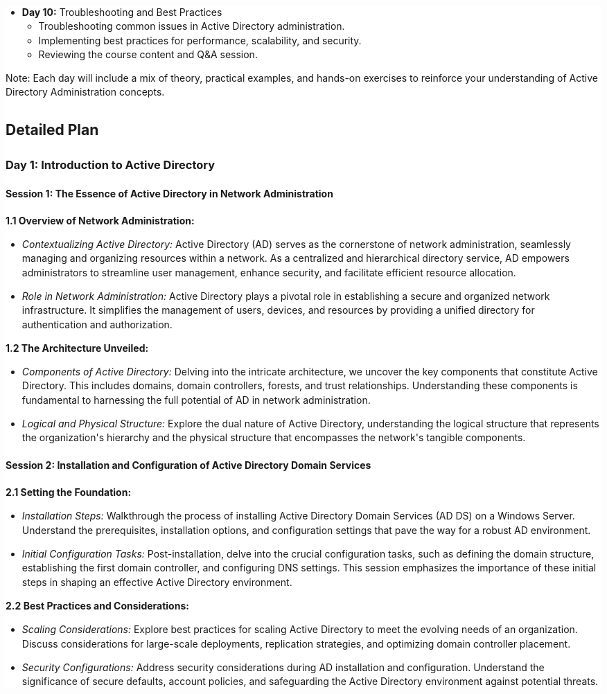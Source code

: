 - **Day 10:** Troubleshooting and Best Practices
  - Troubleshooting common issues in Active Directory administration.
  - Implementing best practices for performance, scalability, and security.
  - Reviewing the course content and Q&A session.

Note: Each day will include a mix of theory, practical examples, and hands-on exercises to reinforce your understanding of Active Directory Administration concepts.

## Detailed Plan

### Day 1: Introduction to Active Directory

#### Session 1: The Essence of Active Directory in Network Administration

**1.1 Overview of Network Administration:**
   - *Contextualizing Active Directory:* Active Directory (AD) serves as the cornerstone of network administration, seamlessly managing and organizing resources within a network. As a centralized and hierarchical directory service, AD empowers administrators to streamline user management, enhance security, and facilitate efficient resource allocation.

   - *Role in Network Administration:* Active Directory plays a pivotal role in establishing a secure and organized network infrastructure. It simplifies the management of users, devices, and resources by providing a unified directory for authentication and authorization.

**1.2 The Architecture Unveiled:**
   - *Components of Active Directory:* Delving into the intricate architecture, we uncover the key components that constitute Active Directory. This includes domains, domain controllers, forests, and trust relationships. Understanding these components is fundamental to harnessing the full potential of AD in network administration.

   - *Logical and Physical Structure:* Explore the dual nature of Active Directory, understanding the logical structure that represents the organization's hierarchy and the physical structure that encompasses the network's tangible components.

#### Session 2: Installation and Configuration of Active Directory Domain Services

**2.1 Setting the Foundation:**
   - *Installation Steps:* Walkthrough the process of installing Active Directory Domain Services (AD DS) on a Windows Server. Understand the prerequisites, installation options, and configuration settings that pave the way for a robust AD environment.

   - *Initial Configuration Tasks:* Post-installation, delve into the crucial configuration tasks, such as defining the domain structure, establishing the first domain controller, and configuring DNS settings. This session emphasizes the importance of these initial steps in shaping an effective Active Directory environment.

**2.2 Best Practices and Considerations:**
   - *Scaling Considerations:* Explore best practices for scaling Active Directory to meet the evolving needs of an organization. Discuss considerations for large-scale deployments, replication strategies, and optimizing domain controller placement.

   - *Security Configurations:* Address security considerations during AD installation and configuration. Understand the significance of secure defaults, account policies, and safeguarding the Active Directory environment against potential threats.
